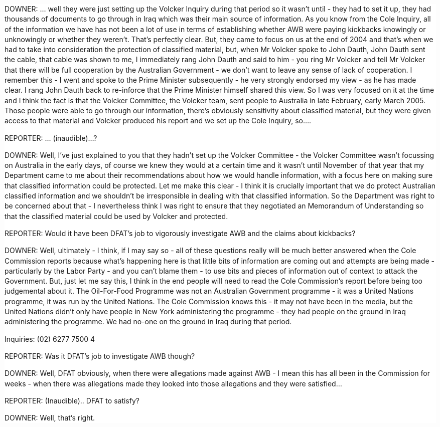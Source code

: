  DOWNER: … well they were just setting up the Volcker Inquiry during that period so it  wasn’t until - they had to set it up, they had thousands of documents to go through in Iraq  which was their main source of information. As you know from the Cole Inquiry, all of the  information we have has not been a lot of use in terms of establishing whether AWB were  paying kickbacks knowingly or unknowingly or whether they weren’t. That’s perfectly clear.  But, they came to focus on us at the end of 2004 and that’s when we had to take into  consideration the protection of classified material, but, when Mr Volcker spoke to John  Dauth, John Dauth sent the cable, that cable was shown to me, I immediately rang John  Dauth and said to him - you ring Mr Volcker and tell Mr Volcker that there will be full  cooperation by the Australian Government - we don’t want to leave any sense of lack of  cooperation. I remember this - I went and spoke to the Prime Minister subsequently - he  very strongly endorsed my view - as he has made clear. I rang John Dauth back to re-inforce  that the Prime Minister himself shared this view. So I was very focused on it at the time and  I think the fact is that the Volcker Committee, the Volcker team, sent people to Australia in  late February, early March 2005. Those people were able to go through our information,  there’s obviously sensitivity about classified material, but they were given access to that  material and Volcker produced his report and we set up the Cole Inquiry, so….   

 REPORTER: … (inaudible)…?   

 DOWNER: Well, I’ve just explained to you that they hadn’t set up the Volcker Committee -  the Volcker Committee wasn’t focussing on Australia in the early days, of course we knew  they would at a certain time and it wasn’t until November of that year that my Department  came to me about their recommendations about how we would handle information, with a  focus here on making sure that classified information could be protected. Let me make this  clear - I think it is crucially important that we do protect Australian classified information  and we shouldn’t be irresponsible in dealing with that classified information. So the  Department was right to be concerned about that - I nevertheless think I was right to ensure  that they negotiated an Memorandum of Understanding so that the classified material could  be used by Volcker and protected.   

 REPORTER: Would it have been DFAT’s job to vigorously investigate AWB and the claims  about kickbacks?    

 DOWNER: Well, ultimately - I think, if I may say so - all of these questions really will be  much better answered when the Cole Commission reports because what’s happening here is  that little bits of information are coming out and attempts are being made - particularly by  the Labor Party - and you can’t blame them - to use bits and pieces of information out of  context to attack the Government. But, just let me say this, I think in the end people will  need to read the Cole Commission’s report before being too judgemental about it. The Oil-For-Food Programme was not an Australian Government programme - it was a United  Nations programme, it was run by the United Nations. The Cole Commission knows this - it  may not have been in the media, but the United Nations didn’t only have people in New  York administering the programme - they had people on the ground in Iraq administering  the programme. We had no-one on the ground in Iraq during that period.   

 Inquiries:  (02) 6277 7500 4

 

 REPORTER: Was it DFAT’s job to investigate AWB though?   

 DOWNER: Well, DFAT obviously, when there were allegations made against AWB - I  mean this has all been in the Commission for weeks - when there was allegations made they  looked into those allegations and they were satisfied…   

 REPORTER: (Inaudible).. DFAT to satisfy?   

 DOWNER: Well, that’s right.    
